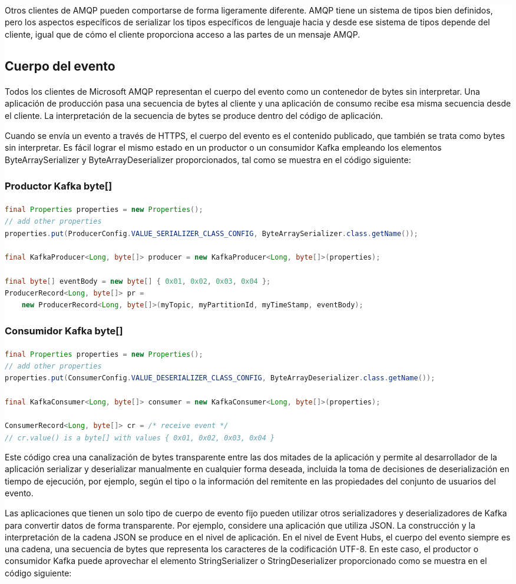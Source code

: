 Otros clientes de AMQP pueden comportarse de forma ligeramente diferente. AMQP tiene un sistema de tipos bien definidos, pero los aspectos específicos de serializar los tipos específicos de lenguaje hacia y desde ese sistema de tipos depende del cliente, igual que de cómo el cliente proporciona acceso a las partes de un mensaje AMQP.

## <a name="event-body"></a>Cuerpo del evento
Todos los clientes de Microsoft AMQP representan el cuerpo del evento como un contenedor de bytes sin interpretar. Una aplicación de producción pasa una secuencia de bytes al cliente y una aplicación de consumo recibe esa misma secuencia desde el cliente. La interpretación de la secuencia de bytes se produce dentro del código de aplicación.

Cuando se envía un evento a través de HTTPS, el cuerpo del evento es el contenido publicado, que también se trata como bytes sin interpretar. Es fácil lograr el mismo estado en un productor o un consumidor Kafka empleando los elementos ByteArraySerializer y ByteArrayDeserializer proporcionados, tal como se muestra en el código siguiente:

### <a name="kafka-byte-producer"></a>Productor Kafka byte[]

```java
final Properties properties = new Properties();
// add other properties
properties.put(ProducerConfig.VALUE_SERIALIZER_CLASS_CONFIG, ByteArraySerializer.class.getName());

final KafkaProducer<Long, byte[]> producer = new KafkaProducer<Long, byte[]>(properties);

final byte[] eventBody = new byte[] { 0x01, 0x02, 0x03, 0x04 };
ProducerRecord<Long, byte[]> pr =
    new ProducerRecord<Long, byte[]>(myTopic, myPartitionId, myTimeStamp, eventBody);
```

### <a name="kafka-byte-consumer"></a>Consumidor Kafka byte[]
```java
final Properties properties = new Properties();
// add other properties
properties.put(ConsumerConfig.VALUE_DESERIALIZER_CLASS_CONFIG, ByteArrayDeserializer.class.getName());

final KafkaConsumer<Long, byte[]> consumer = new KafkaConsumer<Long, byte[]>(properties);

ConsumerRecord<Long, byte[]> cr = /* receive event */
// cr.value() is a byte[] with values { 0x01, 0x02, 0x03, 0x04 }
```

Este código crea una canalización de bytes transparente entre las dos mitades de la aplicación y permite al desarrollador de la aplicación serializar y deserializar manualmente en cualquier forma deseada, incluida la toma de decisiones de deserialización en tiempo de ejecución, por ejemplo, según el tipo o la información del remitente en las propiedades del conjunto de usuarios del evento.

Las aplicaciones que tienen un solo tipo de cuerpo de evento fijo pueden utilizar otros serializadores y deserializadores de Kafka para convertir datos de forma transparente. Por ejemplo, considere una aplicación que utiliza JSON. La construcción y la interpretación de la cadena JSON se produce en el nivel de aplicación. En el nivel de Event Hubs, el cuerpo del evento siempre es una cadena, una secuencia de bytes que representa los caracteres de la codificación UTF-8. En este caso, el productor o consumidor Kafka puede aprovechar el elemento StringSerializer o StringDeserializer proporcionado como se muestra en el código siguiente:
